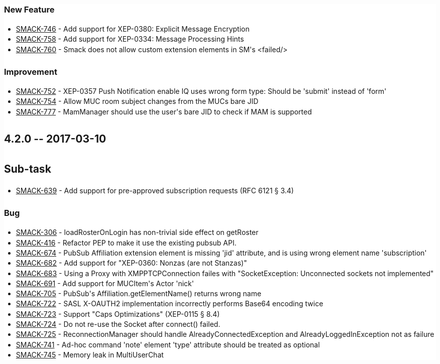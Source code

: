 ### New Feature

-   [SMACK-746](https://igniterealtime.atlassian.net/browse/SMACK-746) -
    Add support for XEP-0380: Explicit Message Encryption
-   [SMACK-758](https://igniterealtime.atlassian.net/browse/SMACK-758) -
    Add support for XEP-0334: Message Processing Hints
-   [SMACK-760](https://igniterealtime.atlassian.net/browse/SMACK-760) -
    Smack does not allow custom extension elements in SM\'s \<failed/>

### Improvement

-   [SMACK-752](https://igniterealtime.atlassian.net/browse/SMACK-752) -
    XEP-0357 Push Notification enable IQ uses wrong form type: Should be
    \'submit\' instead of \'form\'
-   [SMACK-754](https://igniterealtime.atlassian.net/browse/SMACK-754) -
    Allow MUC room subject changes from the MUCs bare JID
-   [SMACK-777](https://igniterealtime.atlassian.net/browse/SMACK-777) -
    MamManager should use the user\'s bare JID to check if MAM is
    supported

## 4.2.0 -- 2017-03-10

## Sub-task

-   [SMACK-639](https://igniterealtime.atlassian.net/browse/SMACK-639) -
    Add support for pre-approved subscription requests (RFC 6121 § 3.4)

### Bug

-   [SMACK-306](https://igniterealtime.atlassian.net/browse/SMACK-306) -
    loadRosterOnLogin has non-trivial side effect on getRoster
-   [SMACK-416](https://igniterealtime.atlassian.net/browse/SMACK-416) -
    Refactor PEP to make it use the existing pubsub API.
-   [SMACK-674](https://igniterealtime.atlassian.net/browse/SMACK-674) -
    PubSub Affiliation extension element is missing \'jid\' attribute,
    and is using wrong element name \'subscription\'
-   [SMACK-682](https://igniterealtime.atlassian.net/browse/SMACK-682) -
    Add support for \"XEP-0360: Nonzas (are not Stanzas)\"
-   [SMACK-683](https://igniterealtime.atlassian.net/browse/SMACK-683) -
    Using a Proxy with XMPPTCPConnection failes with \"SocketException:
    Unconnected sockets not implemented\"
-   [SMACK-691](https://igniterealtime.atlassian.net/browse/SMACK-691) -
    Add support for MUCItem\'s Actor \'nick\'
-   [SMACK-705](https://igniterealtime.atlassian.net/browse/SMACK-705) -
    PubSub\'s Affiliation.getElementName() returns wrong name
-   [SMACK-722](https://igniterealtime.atlassian.net/browse/SMACK-722) -
    SASL X-OAUTH2 implementation incorrectly performs Base64 encoding
    twice
-   [SMACK-723](https://igniterealtime.atlassian.net/browse/SMACK-723) -
    Support \"Caps Optimizations\" (XEP-0115 § 8.4)
-   [SMACK-724](https://igniterealtime.atlassian.net/browse/SMACK-724) -
    Do not re-use the Socket after connect() failed.
-   [SMACK-725](https://igniterealtime.atlassian.net/browse/SMACK-725) -
    ReconnectionManager should handle AlreadyConnectedException and
    AlreadyLoggedInException not as failure
-   [SMACK-741](https://igniterealtime.atlassian.net/browse/SMACK-741) -
    Ad-hoc command \'note\' element \'type\' attribute should be treated
    as optional
-   [SMACK-745](https://igniterealtime.atlassian.net/browse/SMACK-745) -
    Memory leak in MultiUserChat
